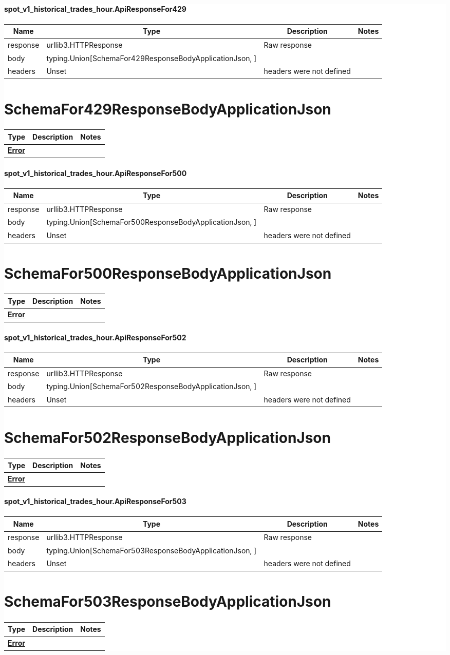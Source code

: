 
#### spot_v1_historical_trades_hour.ApiResponseFor429
Name | Type | Description  | Notes
------------- | ------------- | ------------- | -------------
response | urllib3.HTTPResponse | Raw response |
body | typing.Union[SchemaFor429ResponseBodyApplicationJson, ] |  |
headers | Unset | headers were not defined |

# SchemaFor429ResponseBodyApplicationJson
Type | Description  | Notes
------------- | ------------- | -------------
[**Error**](../../models/Error.md) |  | 


#### spot_v1_historical_trades_hour.ApiResponseFor500
Name | Type | Description  | Notes
------------- | ------------- | ------------- | -------------
response | urllib3.HTTPResponse | Raw response |
body | typing.Union[SchemaFor500ResponseBodyApplicationJson, ] |  |
headers | Unset | headers were not defined |

# SchemaFor500ResponseBodyApplicationJson
Type | Description  | Notes
------------- | ------------- | -------------
[**Error**](../../models/Error.md) |  | 


#### spot_v1_historical_trades_hour.ApiResponseFor502
Name | Type | Description  | Notes
------------- | ------------- | ------------- | -------------
response | urllib3.HTTPResponse | Raw response |
body | typing.Union[SchemaFor502ResponseBodyApplicationJson, ] |  |
headers | Unset | headers were not defined |

# SchemaFor502ResponseBodyApplicationJson
Type | Description  | Notes
------------- | ------------- | -------------
[**Error**](../../models/Error.md) |  | 


#### spot_v1_historical_trades_hour.ApiResponseFor503
Name | Type | Description  | Notes
------------- | ------------- | ------------- | -------------
response | urllib3.HTTPResponse | Raw response |
body | typing.Union[SchemaFor503ResponseBodyApplicationJson, ] |  |
headers | Unset | headers were not defined |

# SchemaFor503ResponseBodyApplicationJson
Type | Description  | Notes
------------- | ------------- | -------------
[**Error**](../../models/Error.md) |  | 
